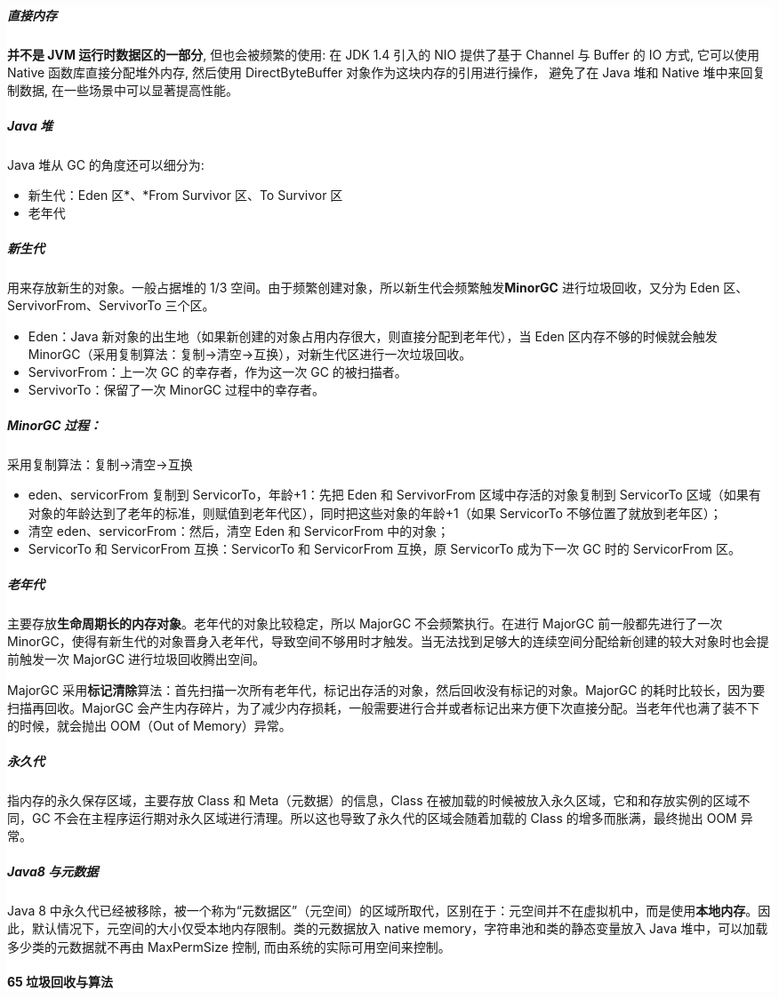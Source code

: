 ##### 直接内存

**并不是 JVM 运行时数据区的一部分**, 但也会被频繁的使用: 在 JDK 1.4 引入的 NIO 提供了基于 Channel 与 Buffer 的 IO 方式, 它可以使用 Native 函数库直接分配堆外内存, 然后使用 DirectByteBuffer 对象作为这块内存的引用进行操作， 避免了在 Java 堆和 Native 堆中来回复制数据, 在一些场景中可以显著提高性能。

##### Java 堆

Java 堆从 GC 的角度还可以细分为: 

* 新生代：Eden 区*、*From Survivor 区、To Survivor 区
* 老年代

##### 新生代

用来存放新生的对象。一般占据堆的 1/3 空间。由于频繁创建对象，所以新生代会频繁触发**MinorGC** 进行垃圾回收，又分为 Eden 区、ServivorFrom、ServivorTo 三个区。

* Eden：Java 新对象的出生地（如果新创建的对象占用内存很大，则直接分配到老年代），当 Eden 区内存不够的时候就会触发 MinorGC（采用复制算法：复制->清空->互换），对新生代区进行一次垃圾回收。
* ServivorFrom：上一次 GC 的幸存者，作为这一次 GC 的被扫描者。
* ServivorTo：保留了一次 MinorGC 过程中的幸存者。

##### MinorGC 过程：

采用复制算法：复制->清空->互换

* eden、servicorFrom 复制到 ServicorTo，年龄+1：先把 Eden 和 ServivorFrom 区域中存活的对象复制到 ServicorTo 区域（如果有对象的年龄达到了老年的标准，则赋值到老年代区），同时把这些对象的年龄+1（如果 ServicorTo 不够位置了就放到老年区）；
* 清空 eden、servicorFrom：然后，清空 Eden 和 ServicorFrom 中的对象；
* ServicorTo 和 ServicorFrom 互换：ServicorTo 和 ServicorFrom 互换，原 ServicorTo 成为下一次 GC 时的 ServicorFrom 区。

##### 老年代

主要存放**生命周期长的内存对象**。老年代的对象比较稳定，所以 MajorGC 不会频繁执行。在进行 MajorGC 前一般都先进行了一次 MinorGC，使得有新生代的对象晋身入老年代，导致空间不够用时才触发。当无法找到足够大的连续空间分配给新创建的较大对象时也会提前触发一次 MajorGC 进行垃圾回收腾出空间。

 MajorGC 采用**标记清除**算法：首先扫描一次所有老年代，标记出存活的对象，然后回收没有标记的对象。MajorGC 的耗时比较长，因为要扫描再回收。MajorGC 会产生内存碎片，为了减少内存损耗，一般需要进行合并或者标记出来方便下次直接分配。当老年代也满了装不下的时候，就会抛出 OOM（Out of Memory）异常。

##### 永久代

指内存的永久保存区域，主要存放 Class 和 Meta（元数据）的信息，Class 在被加载的时候被放入永久区域，它和和存放实例的区域不同，GC 不会在主程序运行期对永久区域进行清理。所以这也导致了永久代的区域会随着加载的 Class 的增多而胀满，最终抛出 OOM 异常。

##### Java8 与元数据

Java 8 中永久代已经被移除，被一个称为“元数据区”（元空间）的区域所取代，区别在于：元空间并不在虚拟机中，而是使用**本地内存**。因此，默认情况下，元空间的大小仅受本地内存限制。类的元数据放入 native memory，字符串池和类的静态变量放入 Java 堆中，可以加载多少类的元数据就不再由 MaxPermSize 控制, 而由系统的实际可用空间来控制。

#### 65 垃圾回收与算法
